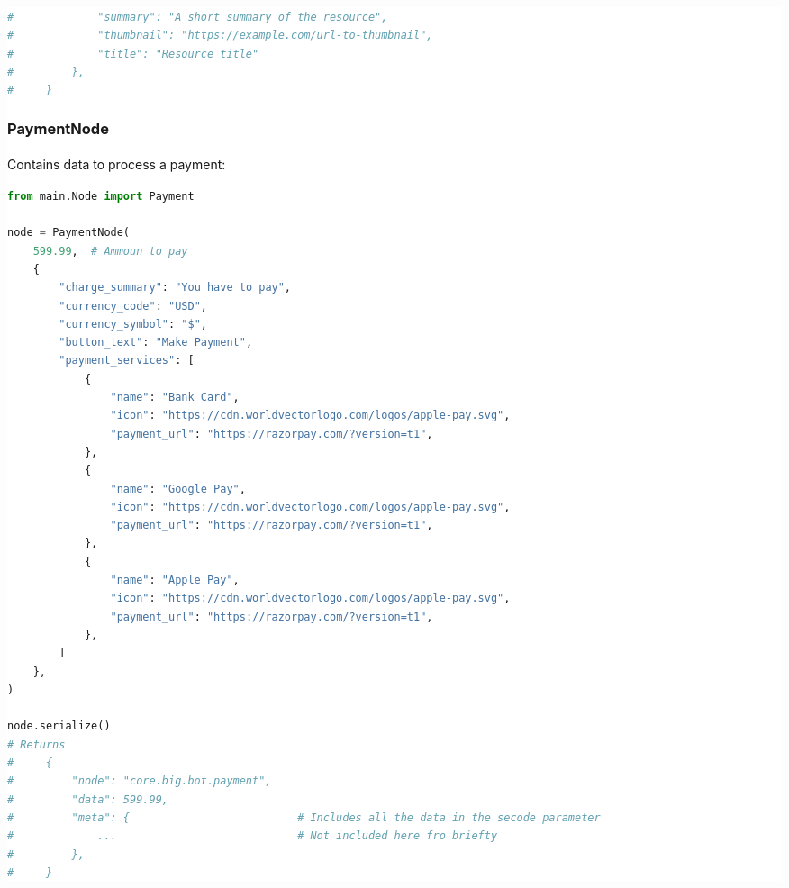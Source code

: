 ```python
#             "summary": "A short summary of the resource",
#             "thumbnail": "https://example.com/url-to-thumbnail",
#             "title": "Resource title"
#         },
#     }
```

### PaymentNode

Contains data to process a payment:

```python
from main.Node import Payment

node = PaymentNode(
    599.99,  # Ammoun to pay
    {
        "charge_summary": "You have to pay",
        "currency_code": "USD",
        "currency_symbol": "$",
        "button_text": "Make Payment",
        "payment_services": [
            {
                "name": "Bank Card",
                "icon": "https://cdn.worldvectorlogo.com/logos/apple-pay.svg",
                "payment_url": "https://razorpay.com/?version=t1",
            },
            {
                "name": "Google Pay",
                "icon": "https://cdn.worldvectorlogo.com/logos/apple-pay.svg",
                "payment_url": "https://razorpay.com/?version=t1",
            },
            {
                "name": "Apple Pay",
                "icon": "https://cdn.worldvectorlogo.com/logos/apple-pay.svg",
                "payment_url": "https://razorpay.com/?version=t1",
            },
        ]
    },
)

node.serialize()
# Returns
#     {
#         "node": "core.big.bot.payment",
#         "data": 599.99,
#         "meta": {                          # Includes all the data in the secode parameter
#             ...                            # Not included here fro briefty
#         },
#     }
```
